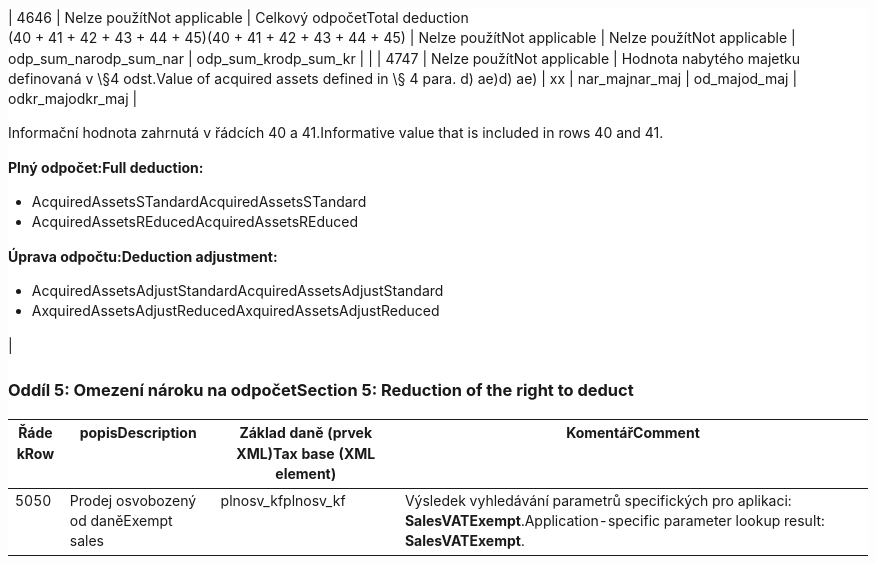 | <span data-ttu-id="f10d2-424">46</span><span class="sxs-lookup"><span data-stu-id="f10d2-424">46</span></span>  | <span data-ttu-id="f10d2-425">Nelze použít</span><span class="sxs-lookup"><span data-stu-id="f10d2-425">Not applicable</span></span>            | <span data-ttu-id="f10d2-426">Celkový odpočet</span><span class="sxs-lookup"><span data-stu-id="f10d2-426">Total deduction</span></span><br><span data-ttu-id="f10d2-427">(40 + 41 + 42 + 43 + 44 + 45)</span><span class="sxs-lookup"><span data-stu-id="f10d2-427">(40 + 41 + 42 + 43 + 44 + 45)</span></span>                 | <span data-ttu-id="f10d2-428">Nelze použít</span><span class="sxs-lookup"><span data-stu-id="f10d2-428">Not applicable</span></span>      | <span data-ttu-id="f10d2-429">Nelze použít</span><span class="sxs-lookup"><span data-stu-id="f10d2-429">Not applicable</span></span>                    | <span data-ttu-id="f10d2-430">odp\_sum\_nar</span><span class="sxs-lookup"><span data-stu-id="f10d2-430">odp\_sum\_nar</span></span>                      | <span data-ttu-id="f10d2-431">odp\_sum\_kr</span><span class="sxs-lookup"><span data-stu-id="f10d2-431">odp\_sum\_kr</span></span>                               | |
| <span data-ttu-id="f10d2-432">47</span><span class="sxs-lookup"><span data-stu-id="f10d2-432">47</span></span>  | <span data-ttu-id="f10d2-433">Nelze použít</span><span class="sxs-lookup"><span data-stu-id="f10d2-433">Not applicable</span></span>            | <span data-ttu-id="f10d2-434">Hodnota nabytého majetku definovaná v \§4 odst.</span><span class="sxs-lookup"><span data-stu-id="f10d2-434">Value of acquired assets defined in \§ 4 para.</span></span> <span data-ttu-id="f10d2-435">d) ae)</span><span class="sxs-lookup"><span data-stu-id="f10d2-435">d) ae)</span></span>        | <span data-ttu-id="f10d2-436">x</span><span class="sxs-lookup"><span data-stu-id="f10d2-436">x</span></span>        | <span data-ttu-id="f10d2-437">nar\_maj</span><span class="sxs-lookup"><span data-stu-id="f10d2-437">nar\_maj</span></span>                | <span data-ttu-id="f10d2-438">od\_maj</span><span class="sxs-lookup"><span data-stu-id="f10d2-438">od\_maj</span></span>                           | <span data-ttu-id="f10d2-439">odkr\_maj</span><span class="sxs-lookup"><span data-stu-id="f10d2-439">odkr\_maj</span></span>                                 | <p><span data-ttu-id="f10d2-440">Informační hodnota zahrnutá v řádcích 40 a 41.</span><span class="sxs-lookup"><span data-stu-id="f10d2-440">Informative value that is included in rows 40 and 41.</span></span></p><p><span data-ttu-id="f10d2-441">**Plný odpočet:**</span><span class="sxs-lookup"><span data-stu-id="f10d2-441">**Full deduction:**</span></span></p><ul><li><span data-ttu-id="f10d2-442">AcquiredAssetsSTandard</span><span class="sxs-lookup"><span data-stu-id="f10d2-442">AcquiredAssetsSTandard</span></span></li><li><span data-ttu-id="f10d2-443">AcquiredAssetsREduced</span><span class="sxs-lookup"><span data-stu-id="f10d2-443">AcquiredAssetsREduced</span></span></li></ul><p><span data-ttu-id="f10d2-444">**Úprava odpočtu:**</span><span class="sxs-lookup"><span data-stu-id="f10d2-444">**Deduction adjustment:**</span></span></p><ul><li><span data-ttu-id="f10d2-445">AcquiredAssetsAdjustStandard</span><span class="sxs-lookup"><span data-stu-id="f10d2-445">AcquiredAssetsAdjustStandard</span></span></li><li><span data-ttu-id="f10d2-446">AxquiredAssetsAdjustReduced</span><span class="sxs-lookup"><span data-stu-id="f10d2-446">AxquiredAssetsAdjustReduced</span></span></li></ul> |

### <a name="section-5-reduction-of-the-right-to-deduct"></a><a name="righttodeduct"></a><span data-ttu-id="f10d2-447">Oddíl 5: Omezení nároku na odpočet</span><span class="sxs-lookup"><span data-stu-id="f10d2-447">Section 5: Reduction of the right to deduct</span></span>

| <span data-ttu-id="f10d2-448">Řádek</span><span class="sxs-lookup"><span data-stu-id="f10d2-448">Row</span></span> | <span data-ttu-id="f10d2-449">popis</span><span class="sxs-lookup"><span data-stu-id="f10d2-449">Description</span></span>                                                                                    | <span data-ttu-id="f10d2-450">Základ daně (prvek XML)</span><span class="sxs-lookup"><span data-stu-id="f10d2-450">Tax base (XML element)</span></span> | <span data-ttu-id="f10d2-451">Komentář</span><span class="sxs-lookup"><span data-stu-id="f10d2-451">Comment</span></span> |
|-----|------------------------------------------------------------------------------------------------|------------------------|---------|
| <span data-ttu-id="f10d2-452">50</span><span class="sxs-lookup"><span data-stu-id="f10d2-452">50</span></span>  | <span data-ttu-id="f10d2-453">Prodej osvobozený od daně</span><span class="sxs-lookup"><span data-stu-id="f10d2-453">Exempt sales</span></span>                                                                                   | <span data-ttu-id="f10d2-454">plnosv\_kf</span><span class="sxs-lookup"><span data-stu-id="f10d2-454">plnosv\_kf</span></span>             | <span data-ttu-id="f10d2-455">Výsledek vyhledávání parametrů specifických pro aplikaci: **SalesVATExempt**.</span><span class="sxs-lookup"><span data-stu-id="f10d2-455">Application-specific parameter lookup result: **SalesVATExempt**.</span></span> |